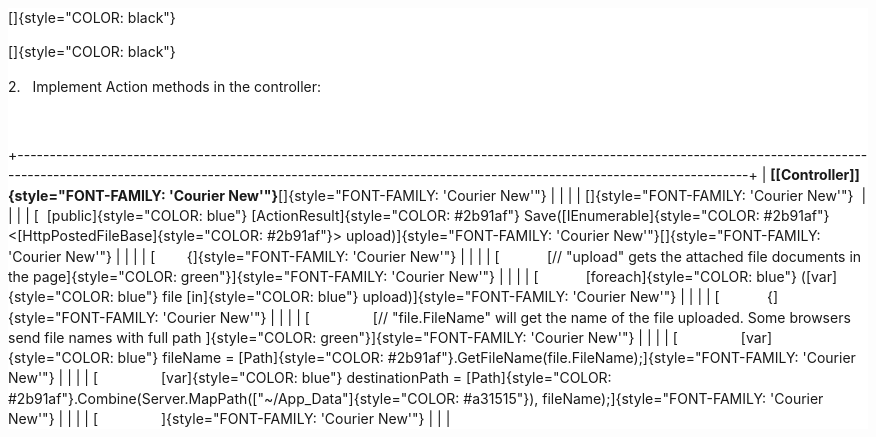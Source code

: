 []{style="COLOR: black"} 

[]{style="COLOR: black"} 

2.   Implement Action methods in the controller:

 

+-------------------------------------------------------------------------------------------------------------------------------------------------------------------------------------------------------------------------------------------------------+
| **[\[Controller\]]{style="FONT-FAMILY: 'Courier New'"}**[]{style="FONT-FAMILY: 'Courier New'"}                                                                                                                                                        |
|                                                                                                                                                                                                                                                       |
| []{style="FONT-FAMILY: 'Courier New'"}                                                                                                                                                                                                                |
|                                                                                                                                                                                                                                                       |
| [  [public]{style="COLOR: blue"} [ActionResult]{style="COLOR: #2b91af"} Save([IEnumerable]{style="COLOR: #2b91af"}\<[HttpPostedFileBase]{style="COLOR: #2b91af"}\> upload)]{style="FONT-FAMILY: 'Courier New'"}[]{style="FONT-FAMILY: 'Courier New'"} |
|                                                                                                                                                                                                                                                       |
| [        {]{style="FONT-FAMILY: 'Courier New'"}                                                                                                                                                                                                       |
|                                                                                                                                                                                                                                                       |
| [            [// \"upload\" gets the attached file documents in the page]{style="COLOR: green"}]{style="FONT-FAMILY: 'Courier New'"}                                                                                                                  |
|                                                                                                                                                                                                                                                       |
| [            [foreach]{style="COLOR: blue"} ([var]{style="COLOR: blue"} file [in]{style="COLOR: blue"} upload)]{style="FONT-FAMILY: 'Courier New'"}                                                                                                   |
|                                                                                                                                                                                                                                                       |
| [            {]{style="FONT-FAMILY: 'Courier New'"}                                                                                                                                                                                                   |
|                                                                                                                                                                                                                                                       |
| [                [// \"file.FileName\" will get the name of the file uploaded. Some browsers send file names with full path ]{style="COLOR: green"}]{style="FONT-FAMILY: 'Courier New'"}                                                              |
|                                                                                                                                                                                                                                                       |
| [                [var]{style="COLOR: blue"} fileName = [Path]{style="COLOR: #2b91af"}.GetFileName(file.FileName);]{style="FONT-FAMILY: 'Courier New'"}                                                                                                |
|                                                                                                                                                                                                                                                       |
| [                [var]{style="COLOR: blue"} destinationPath = [Path]{style="COLOR: #2b91af"}.Combine(Server.MapPath([\"\~/App_Data\"]{style="COLOR: #a31515"}), fileName);]{style="FONT-FAMILY: 'Courier New'"}                                       |
|                                                                                                                                                                                                                                                       |
| [                ]{style="FONT-FAMILY: 'Courier New'"}                                                                                                                                                                                                |
|                                                                                                                                                                                                                                                       |